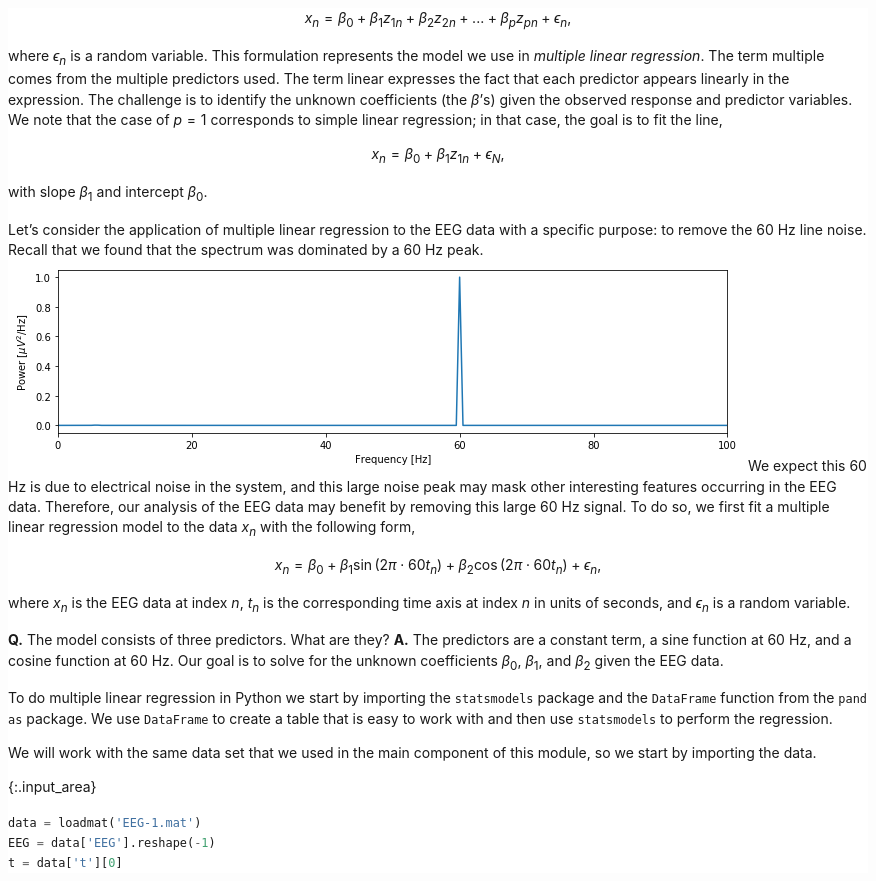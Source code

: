 $$x_n = \beta_0 + \beta_1z_{1n} + \beta_2z_{2n} + ... + \beta_pz_{pn} + \epsilon_n,$$

where $\epsilon_n$ is a random variable. This formulation represents the model we use in *multiple linear regression*. The term multiple comes from the multiple predictors used. The term linear expresses the fact that each predictor appears linearly in the expression. The challenge is to identify the unknown coefficients (the  $\beta$’s) given the observed response and predictor variables. We note that the case of $p = 1$ corresponds to simple linear regression; in that case, the goal is to fit the line,

$$x_n = \beta_0 + \beta_1z_{1n} + \epsilon_N,$$

with slope $\beta_1$ and intercept $\beta_0$.

Let’s consider the application of multiple linear regression to the EEG data with a specific
purpose: to remove the 60 Hz line noise. Recall that we found that the spectrum was dominated by a 60 Hz peak. <a href="Analysis%20of%20rhythmic%20activity.ipynb#fig:3.6" class="fig"><span><img src="imgs/3-6.png"></span></a> We expect this 60 Hz is due to electrical noise in the system, and this large noise peak may mask other interesting features occurring in the EEG data. Therefore, our analysis of the EEG data may benefit by removing this large 60 Hz signal. To do so, we first fit a multiple linear regression model to the data $x_n$ with the following form,<a id="eq:3.12"></a>

$$x_n = \beta_0 + \beta_1 \sin(2\pi \cdot 60 t_n) + \beta_2\cos(2\pi \cdot 60 t_n) + \epsilon_n,$$

where $x_n$ is the EEG data at index $n$, $t_n$ is the corresponding time axis at index $n$ in units of seconds, and $\epsilon_n$ is a random variable.

<div class="question">
    
**Q.** The model consists of three predictors. What are they?
**A.** The predictors are a constant term, a sine function at 60 Hz, and a cosine function at 60 Hz. Our goal is to solve for the unknown coefficients $\beta_0,\ \beta_1,$ and $\beta_2$ given the EEG data.
    
</div>

To do multiple linear regression in Python we start by importing the `statsmodels` package and the `DataFrame` function from the `pandas` package. We use `DataFrame` to create a table that is easy to work with and then use `statsmodels` to perform the regression.

We will work with the same data set that we used in the main component of this module, so we start by importing the data.



{:.input_area}
```python
data = loadmat('EEG-1.mat')
EEG = data['EEG'].reshape(-1)
t = data['t'][0]
```

